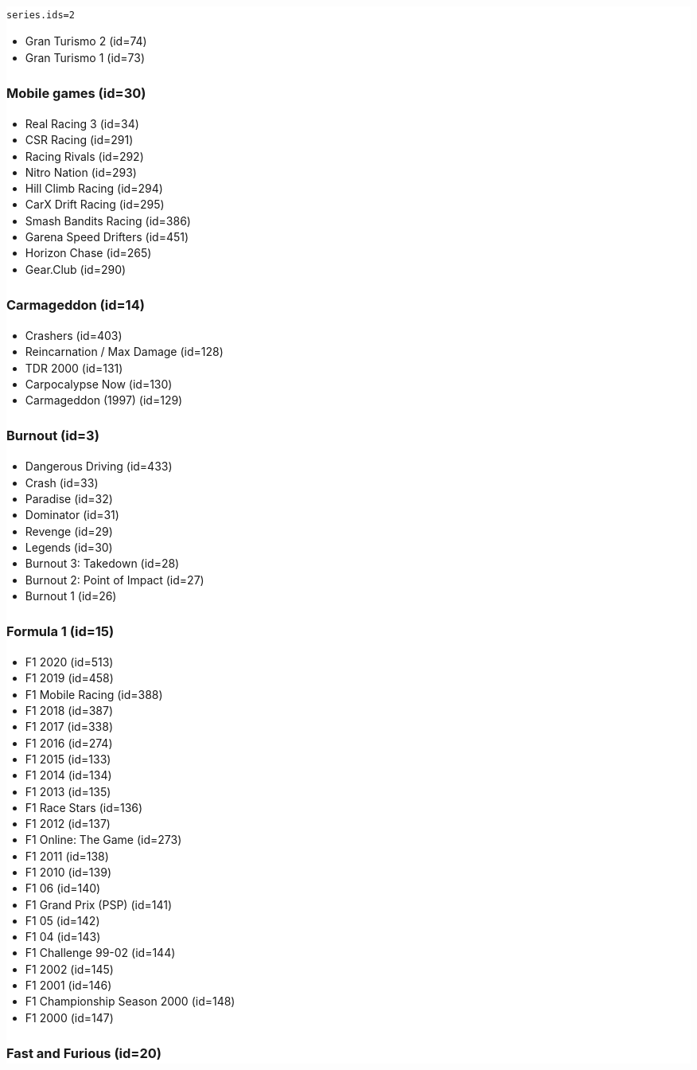 ```series.ids=2```
- Gran Turismo 2 (id=74)
- Gran Turismo 1 (id=73)

### Mobile games (id=30)

- Real Racing 3 (id=34)
- CSR Racing (id=291)
- Racing Rivals (id=292)
- Nitro Nation (id=293)
- Hill Climb Racing (id=294)
- CarX Drift Racing (id=295)
- Smash Bandits Racing (id=386)
- Garena Speed Drifters (id=451)
- Horizon Chase (id=265)
- Gear.Club (id=290)

### Carmageddon (id=14)

- Crashers (id=403)
- Reincarnation / Max Damage (id=128)
- TDR 2000 (id=131)
- Carpocalypse Now (id=130)
- Carmageddon (1997) (id=129)

### Burnout (id=3)

- Dangerous Driving (id=433)
- Crash (id=33)
- Paradise (id=32)
- Dominator (id=31)
- Revenge (id=29)
- Legends (id=30)
- Burnout 3: Takedown (id=28)
- Burnout 2: Point of Impact (id=27)
- Burnout 1 (id=26)

### Formula 1 (id=15)

- F1 2020 (id=513)
- F1 2019 (id=458)
- F1 Mobile Racing (id=388)
- F1 2018 (id=387)
- F1 2017 (id=338)
- F1 2016 (id=274)
- F1 2015 (id=133)
- F1 2014 (id=134)
- F1 2013 (id=135)
- F1 Race Stars (id=136)
- F1 2012 (id=137)
- F1 Online: The Game (id=273)
- F1 2011 (id=138)
- F1 2010 (id=139)
- F1 06 (id=140)
- F1 Grand Prix (PSP) (id=141)
- F1 05 (id=142)
- F1 04 (id=143)
- F1 Challenge 99-02 (id=144)
- F1 2002 (id=145)
- F1 2001 (id=146)
- F1 Championship Season 2000 (id=148)
- F1 2000 (id=147)

### Fast and Furious (id=20)
```